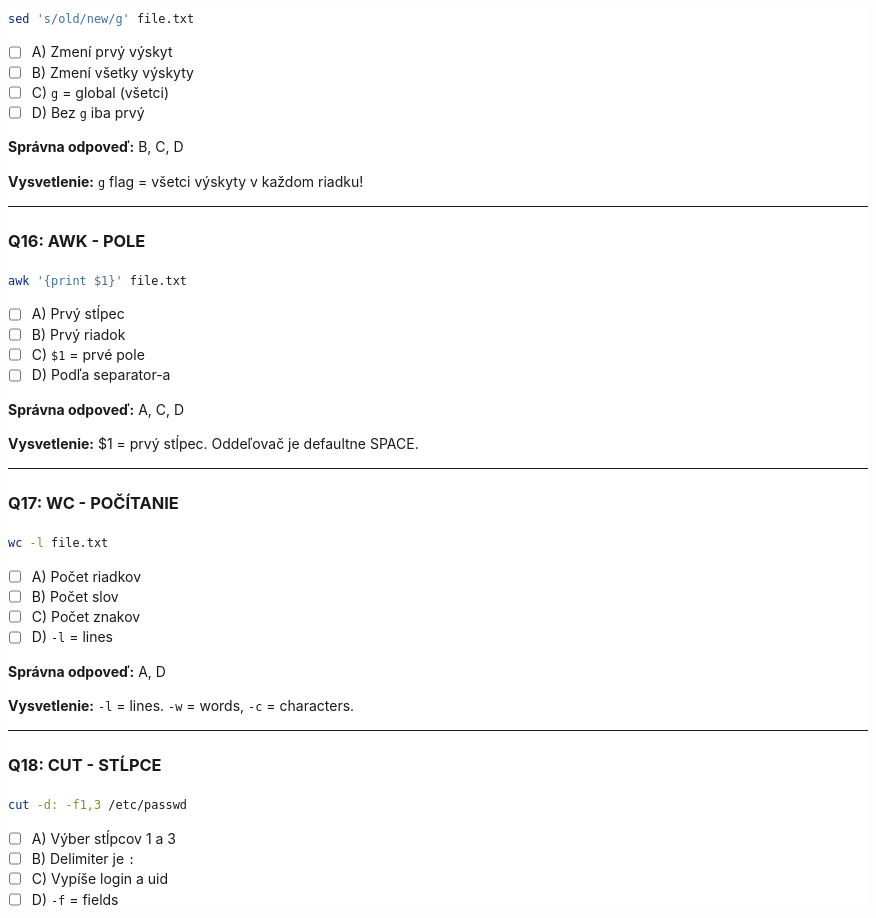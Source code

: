 ```bash
sed 's/old/new/g' file.txt
```

- [ ] A) Zmení prvý výskyt
- [ ] B) Zmení všetky výskyty
- [ ] C) `g` = global (všetci)
- [ ] D) Bez `g` iba prvý

**Správna odpoveď:** B, C, D

**Vysvetlenie:** `g` flag = všetci výskyty v každom riadku!

---

### Q16: AWK - POLE

```bash
awk '{print $1}' file.txt
```

- [ ] A) Prvý stĺpec
- [ ] B) Prvý riadok
- [ ] C) `$1` = prvé pole
- [ ] D) Podľa separator-a

**Správna odpoveď:** A, C, D

**Vysvetlenie:** $1 = prvý stĺpec. Oddeľovač je defaultne SPACE.

---

### Q17: WC - POČÍTANIE

```bash
wc -l file.txt
```

- [ ] A) Počet riadkov
- [ ] B) Počet slov
- [ ] C) Počet znakov
- [ ] D) `-l` = lines

**Správna odpoveď:** A, D

**Vysvetlenie:** `-l` = lines. `-w` = words, `-c` = characters.

---

### Q18: CUT - STĹPCE

```bash
cut -d: -f1,3 /etc/passwd
```

- [ ] A) Výber stĺpcov 1 a 3
- [ ] B) Delimiter je `:`
- [ ] C) Vypíše login a uid
- [ ] D) `-f` = fields
